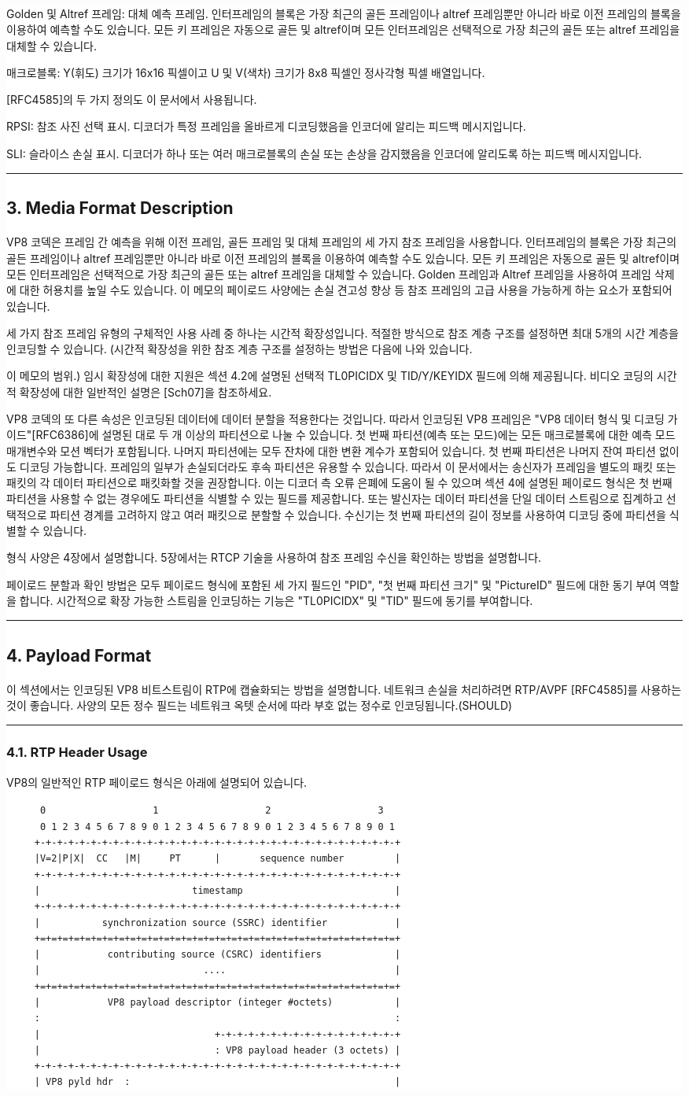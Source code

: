 Golden 및 Altref 프레임: 대체 예측 프레임. 인터프레임의 블록은 가장 최근의 골든 프레임이나 altref 프레임뿐만 아니라 바로 이전 프레임의 블록을 이용하여 예측할 수도 있습니다. 모든 키 프레임은 자동으로 골든 및 altref이며 모든 인터프레임은 선택적으로 가장 최근의 골든 또는 altref 프레임을 대체할 수 있습니다.

매크로블록: Y\(휘도\) 크기가 16x16 픽셀이고 U 및 V\(색차\) 크기가 8x8 픽셀인 정사각형 픽셀 배열입니다.

\[RFC4585\]의 두 가지 정의도 이 문서에서 사용됩니다.

RPSI: 참조 사진 선택 표시. 디코더가 특정 프레임을 올바르게 디코딩했음을 인코더에 알리는 피드백 메시지입니다.

SLI: 슬라이스 손실 표시. 디코더가 하나 또는 여러 매크로블록의 손실 또는 손상을 감지했음을 인코더에 알리도록 하는 피드백 메시지입니다.

---
## **3.  Media Format Description**

VP8 코덱은 프레임 간 예측을 위해 이전 프레임, 골든 프레임 및 대체 프레임의 세 가지 참조 프레임을 사용합니다. 인터프레임의 블록은 가장 최근의 골든 프레임이나 altref 프레임뿐만 아니라 바로 이전 프레임의 블록을 이용하여 예측할 수도 있습니다. 모든 키 프레임은 자동으로 골든 및 altref이며 모든 인터프레임은 선택적으로 가장 최근의 골든 또는 altref 프레임을 대체할 수 있습니다. Golden 프레임과 Altref 프레임을 사용하여 프레임 삭제에 대한 허용치를 높일 수도 있습니다. 이 메모의 페이로드 사양에는 손실 견고성 향상 등 참조 프레임의 고급 사용을 가능하게 하는 요소가 포함되어 있습니다.

세 가지 참조 프레임 유형의 구체적인 사용 사례 중 하나는 시간적 확장성입니다. 적절한 방식으로 참조 계층 구조를 설정하면 최대 5개의 시간 계층을 인코딩할 수 있습니다. \(시간적 확장성을 위한 참조 계층 구조를 설정하는 방법은 다음에 나와 있습니다.

이 메모의 범위.\) 임시 확장성에 대한 지원은 섹션 4.2에 설명된 선택적 TL0PICIDX 및 TID/Y/KEYIDX 필드에 의해 제공됩니다. 비디오 코딩의 시간적 확장성에 대한 일반적인 설명은 \[Sch07\]을 참조하세요.

VP8 코덱의 또 다른 속성은 인코딩된 데이터에 데이터 분할을 적용한다는 것입니다. 따라서 인코딩된 VP8 프레임은 "VP8 데이터 형식 및 디코딩 가이드"\[RFC6386\]에 설명된 대로 두 개 이상의 파티션으로 나눌 수 있습니다. 첫 번째 파티션\(예측 또는 모드\)에는 모든 매크로블록에 대한 예측 모드 매개변수와 모션 벡터가 포함됩니다. 나머지 파티션에는 모두 잔차에 대한 변환 계수가 포함되어 있습니다. 첫 번째 파티션은 나머지 잔여 파티션 없이도 디코딩 가능합니다. 프레임의 일부가 손실되더라도 후속 파티션은 유용할 수 있습니다. 따라서 이 문서에서는 송신자가 프레임을 별도의 패킷 또는 패킷의 각 데이터 파티션으로 패킷화할 것을 권장합니다. 이는 디코더 측 오류 은폐에 도움이 될 수 있으며 섹션 4에 설명된 페이로드 형식은 첫 번째 파티션을 사용할 수 없는 경우에도 파티션을 식별할 수 있는 필드를 제공합니다. 또는 발신자는 데이터 파티션을 단일 데이터 스트림으로 집계하고 선택적으로 파티션 경계를 고려하지 않고 여러 패킷으로 분할할 수 있습니다. 수신기는 첫 번째 파티션의 길이 정보를 사용하여 디코딩 중에 파티션을 식별할 수 있습니다.

형식 사양은 4장에서 설명합니다. 5장에서는 RTCP 기술을 사용하여 참조 프레임 수신을 확인하는 방법을 설명합니다.

페이로드 분할과 확인 방법은 모두 페이로드 형식에 포함된 세 가지 필드인 "PID", "첫 번째 파티션 크기" 및 "PictureID" 필드에 대한 동기 부여 역할을 합니다. 시간적으로 확장 가능한 스트림을 인코딩하는 기능은 "TL0PICIDX" 및 "TID" 필드에 동기를 부여합니다.

---
## **4.  Payload Format**

이 섹션에서는 인코딩된 VP8 비트스트림이 RTP에 캡슐화되는 방법을 설명합니다. 네트워크 손실을 처리하려면 RTP/AVPF \[RFC4585\]를 사용하는 것이 좋습니다. 사양의 모든 정수 필드는 네트워크 옥텟 순서에 따라 부호 없는 정수로 인코딩됩니다.\(SHOULD\)

---
### **4.1.  RTP Header Usage**

VP8의 일반적인 RTP 페이로드 형식은 아래에 설명되어 있습니다.

```text
      0                   1                   2                   3
      0 1 2 3 4 5 6 7 8 9 0 1 2 3 4 5 6 7 8 9 0 1 2 3 4 5 6 7 8 9 0 1
     +-+-+-+-+-+-+-+-+-+-+-+-+-+-+-+-+-+-+-+-+-+-+-+-+-+-+-+-+-+-+-+-+
     |V=2|P|X|  CC   |M|     PT      |       sequence number         |
     +-+-+-+-+-+-+-+-+-+-+-+-+-+-+-+-+-+-+-+-+-+-+-+-+-+-+-+-+-+-+-+-+
     |                           timestamp                           |
     +-+-+-+-+-+-+-+-+-+-+-+-+-+-+-+-+-+-+-+-+-+-+-+-+-+-+-+-+-+-+-+-+
     |           synchronization source (SSRC) identifier            |
     +=+=+=+=+=+=+=+=+=+=+=+=+=+=+=+=+=+=+=+=+=+=+=+=+=+=+=+=+=+=+=+=+
     |            contributing source (CSRC) identifiers             |
     |                             ....                              |
     +=+=+=+=+=+=+=+=+=+=+=+=+=+=+=+=+=+=+=+=+=+=+=+=+=+=+=+=+=+=+=+=+
     |            VP8 payload descriptor (integer #octets)           |
     :                                                               :
     |                               +-+-+-+-+-+-+-+-+-+-+-+-+-+-+-+-+
     |                               : VP8 payload header (3 octets) |
     +-+-+-+-+-+-+-+-+-+-+-+-+-+-+-+-+-+-+-+-+-+-+-+-+-+-+-+-+-+-+-+-+
     | VP8 pyld hdr  :                                               |
```